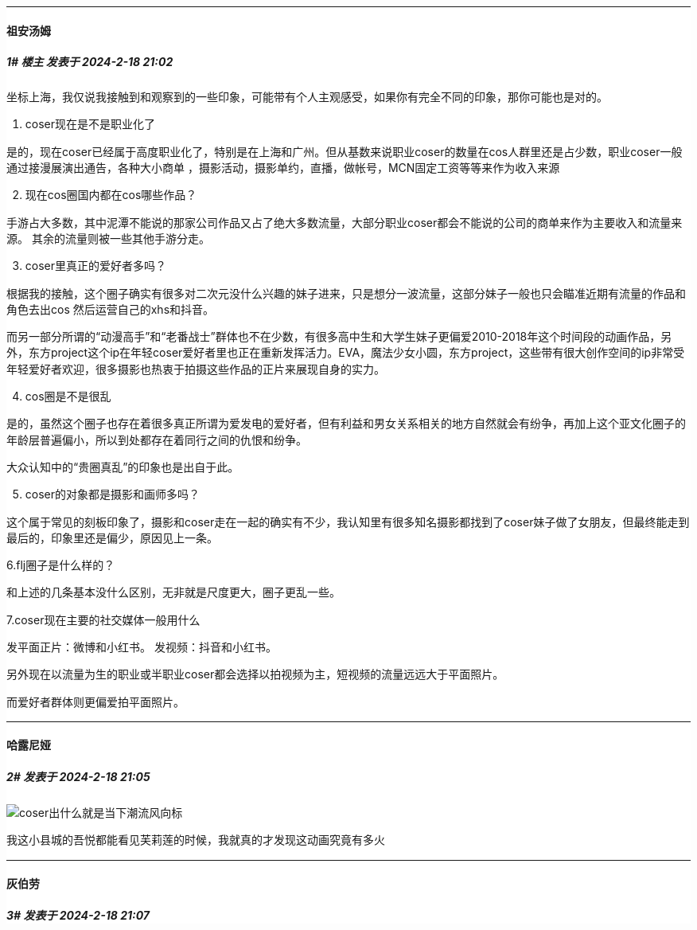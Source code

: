 
*****

####  祖安汤姆  
##### 1#       楼主       发表于 2024-2-18 21:02

坐标上海，我仅说我接触到和观察到的一些印象，可能带有个人主观感受，如果你有完全不同的印象，那你可能也是对的。

1. coser现在是不是职业化了

 是的，现在coser已经属于高度职业化了，特别是在上海和广州。但从基数来说职业coser的数量在cos人群里还是占少数，职业coser一般通过接漫展演出通告，各种大小商单 ，摄影活动，摄影单约，直播，做帐号，MCN固定工资等等来作为收入来源

2. 现在cos圈国内都在cos哪些作品？

手游占大多数，其中泥潭不能说的那家公司作品又占了绝大多数流量，大部分职业coser都会不能说的公司的商单来作为主要收入和流量来源。 其余的流量则被一些其他手游分走。

3. coser里真正的爱好者多吗？

根据我的接触，这个圈子确实有很多对二次元没什么兴趣的妹子进来，只是想分一波流量，这部分妹子一般也只会瞄准近期有流量的作品和角色去出cos 然后运营自己的xhs和抖音。

而另一部分所谓的“动漫高手”和“老番战士”群体也不在少数，有很多高中生和大学生妹子更偏爱2010-2018年这个时间段的动画作品，另外，东方project这个ip在年轻coser爱好者里也正在重新发挥活力。EVA，魔法少女小圆，东方project，这些带有很大创作空间的ip非常受年轻爱好者欢迎，很多摄影也热衷于拍摄这些作品的正片来展现自身的实力。

4. cos圈是不是很乱

是的，虽然这个圈子也存在着很多真正所谓为爱发电的爱好者，但有利益和男女关系相关的地方自然就会有纷争，再加上这个亚文化圈子的年龄层普遍偏小，所以到处都存在着同行之间的仇恨和纷争。

大众认知中的“贵圈真乱”的印象也是出自于此。

5. coser的对象都是摄影和画师多吗？

这个属于常见的刻板印象了，摄影和coser走在一起的确实有不少，我认知里有很多知名摄影都找到了coser妹子做了女朋友，但最终能走到最后的，印象里还是偏少，原因见上一条。

6.flj圈子是什么样的？

和上述的几条基本没什么区别，无非就是尺度更大，圈子更乱一些。

7.coser现在主要的社交媒体一般用什么

发平面正片：微博和小红书。 发视频：抖音和小红书。

另外现在以流量为生的职业或半职业coser都会选择以拍视频为主，短视频的流量远远大于平面照片。

而爱好者群体则更偏爱拍平面照片。

*****

####  哈露尼娅  
##### 2#       发表于 2024-2-18 21:05

<img src="https://static.saraba1st.com/image/smiley/face2017/037.png" referrerpolicy="no-referrer">coser出什么就是当下潮流风向标

我这小县城的吾悦都能看见芙莉莲的时候，我就真的才发现这动画究竟有多火

*****

####  灰伯劳  
##### 3#       发表于 2024-2-18 21:07
